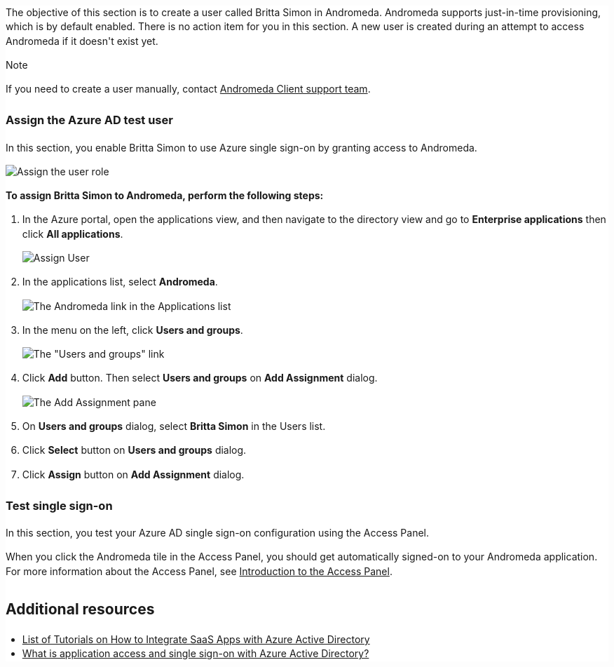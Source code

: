 The objective of this section is to create a user called Britta Simon in Andromeda. Andromeda supports just-in-time provisioning, which is by default enabled. There is no action item for you in this section. A new user is created during an attempt to access Andromeda if it doesn't exist yet.

>[!Note]
>If you need to create a user manually, contact [Andromeda Client support team](https://www.ngcsoftware.com/support/).

### Assign the Azure AD test user

In this section, you enable Britta Simon to use Azure single sign-on by granting access to Andromeda.

![Assign the user role][200] 

**To assign Britta Simon to Andromeda, perform the following steps:**

1. In the Azure portal, open the applications view, and then navigate to the directory view and go to **Enterprise applications** then click **All applications**.

	![Assign User][201] 

2. In the applications list, select **Andromeda**.

	![The Andromeda link in the Applications list](./media/andromedascm-tutorial/tutorial_andromedascm_app.png)  

3. In the menu on the left, click **Users and groups**.

	![The "Users and groups" link][202]

4. Click **Add** button. Then select **Users and groups** on **Add Assignment** dialog.

	![The Add Assignment pane][203]

5. On **Users and groups** dialog, select **Britta Simon** in the Users list.

6. Click **Select** button on **Users and groups** dialog.

7. Click **Assign** button on **Add Assignment** dialog.
	
### Test single sign-on

In this section, you test your Azure AD single sign-on configuration using the Access Panel.

When you click the Andromeda tile in the Access Panel, you should get automatically signed-on to your Andromeda application.
For more information about the Access Panel, see [Introduction to the Access Panel](../user-help/active-directory-saas-access-panel-introduction.md). 

## Additional resources

* [List of Tutorials on How to Integrate SaaS Apps with Azure Active Directory](tutorial-list.md)
* [What is application access and single sign-on with Azure Active Directory?](../manage-apps/what-is-single-sign-on.md)


[1]: ./media/andromedascm-tutorial/tutorial_general_01.png
[2]: ./media/andromedascm-tutorial/tutorial_general_02.png
[3]: ./media/andromedascm-tutorial/tutorial_general_03.png
[4]: ./media/andromedascm-tutorial/tutorial_general_04.png
[100]: ./media/andromedascm-tutorial/tutorial_general_100.png
[200]: ./media/andromedascm-tutorial/tutorial_general_200.png
[201]: ./media/andromedascm-tutorial/tutorial_general_201.png
[202]: ./media/andromedascm-tutorial/tutorial_general_202.png
[203]: ./media/andromedascm-tutorial/tutorial_general_203.png